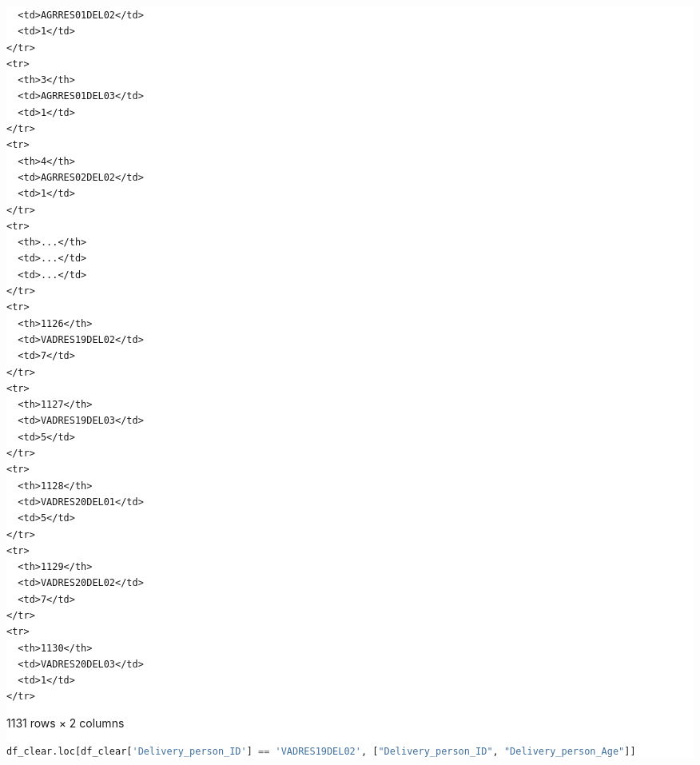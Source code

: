       <td>AGRRES01DEL02</td>
      <td>1</td>
    </tr>
    <tr>
      <th>3</th>
      <td>AGRRES01DEL03</td>
      <td>1</td>
    </tr>
    <tr>
      <th>4</th>
      <td>AGRRES02DEL02</td>
      <td>1</td>
    </tr>
    <tr>
      <th>...</th>
      <td>...</td>
      <td>...</td>
    </tr>
    <tr>
      <th>1126</th>
      <td>VADRES19DEL02</td>
      <td>7</td>
    </tr>
    <tr>
      <th>1127</th>
      <td>VADRES19DEL03</td>
      <td>5</td>
    </tr>
    <tr>
      <th>1128</th>
      <td>VADRES20DEL01</td>
      <td>5</td>
    </tr>
    <tr>
      <th>1129</th>
      <td>VADRES20DEL02</td>
      <td>7</td>
    </tr>
    <tr>
      <th>1130</th>
      <td>VADRES20DEL03</td>
      <td>1</td>
    </tr>
  </tbody>
</table>
<p>1131 rows × 2 columns</p>
</div>




```python
df_clear.loc[df_clear['Delivery_person_ID'] == 'VADRES19DEL02', ["Delivery_person_ID", "Delivery_person_Age"]]
```
